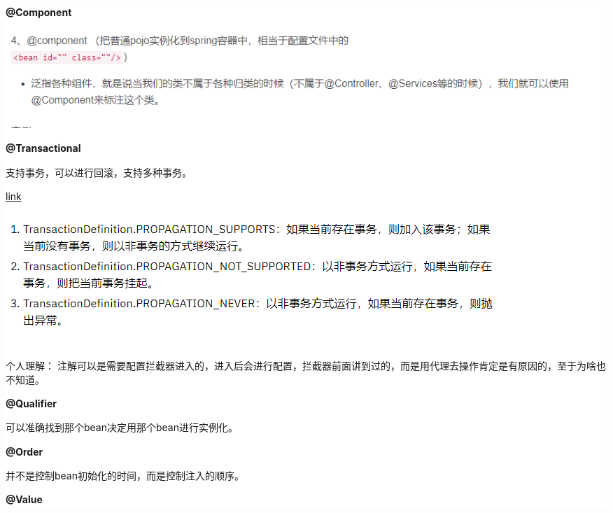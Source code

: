 **@Component**

![](img/sp3.png)

**@Transactional**

支持事务，可以进行回滚，支持多种事务。

[link](https://developer.ibm.com/zh/languages/java/articles/j-master-spring-transactional-use/)

![](img/sp5.png)

个人理解：
注解可以是需要配置拦截器进入的，进入后会进行配置，拦截器前面讲到过的，而是用代理去操作肯定是有原因的，至于为啥也不知道。

**@Qualifier**

可以准确找到那个bean决定用那个bean进行实例化。

**@Order**

并不是控制bean初始化的时间，而是控制注入的顺序。

**@Value**
